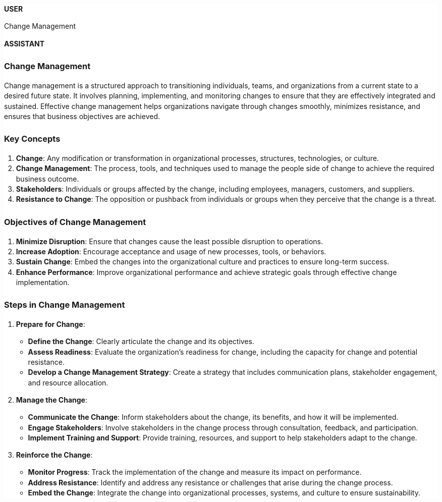 
**USER**

Change Management


**ASSISTANT**

### Change Management

Change management is a structured approach to transitioning individuals, teams, and organizations from a current state to a desired future state. It involves planning, implementing, and monitoring changes to ensure that they are effectively integrated and sustained. Effective change management helps organizations navigate through changes smoothly, minimizes resistance, and ensures that business objectives are achieved.

### Key Concepts

1. **Change**: Any modification or transformation in organizational processes, structures, technologies, or culture.
2. **Change Management**: The process, tools, and techniques used to manage the people side of change to achieve the required business outcome.
3. **Stakeholders**: Individuals or groups affected by the change, including employees, managers, customers, and suppliers.
4. **Resistance to Change**: The opposition or pushback from individuals or groups when they perceive that the change is a threat.

### Objectives of Change Management

1. **Minimize Disruption**: Ensure that changes cause the least possible disruption to operations.
2. **Increase Adoption**: Encourage acceptance and usage of new processes, tools, or behaviors.
3. **Sustain Change**: Embed the changes into the organizational culture and practices to ensure long-term success.
4. **Enhance Performance**: Improve organizational performance and achieve strategic goals through effective change implementation.

### Steps in Change Management

1. **Prepare for Change**:
   - **Define the Change**: Clearly articulate the change and its objectives.
   - **Assess Readiness**: Evaluate the organization’s readiness for change, including the capacity for change and potential resistance.
   - **Develop a Change Management Strategy**: Create a strategy that includes communication plans, stakeholder engagement, and resource allocation.

2. **Manage the Change**:
   - **Communicate the Change**: Inform stakeholders about the change, its benefits, and how it will be implemented.
   - **Engage Stakeholders**: Involve stakeholders in the change process through consultation, feedback, and participation.
   - **Implement Training and Support**: Provide training, resources, and support to help stakeholders adapt to the change.

3. **Reinforce the Change**:
   - **Monitor Progress**: Track the implementation of the change and measure its impact on performance.
   - **Address Resistance**: Identify and address any resistance or challenges that arise during the change process.
   - **Embed the Change**: Integrate the change into organizational processes, systems, and culture to ensure sustainability.
